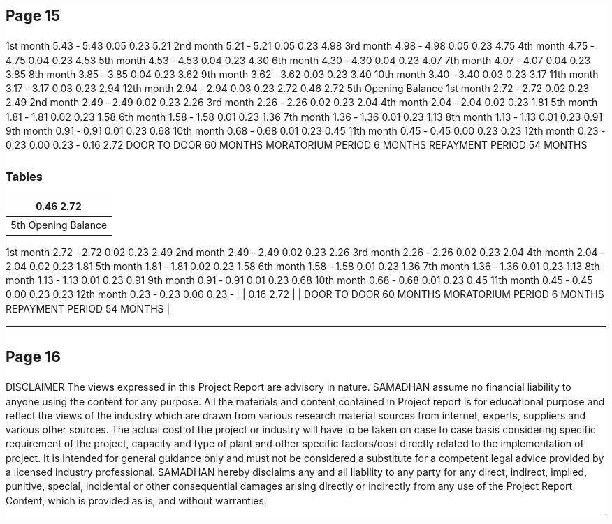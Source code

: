 
## Page 15

1st month 5.43 ‐ 5.43 0.05 0.23 5.21 2nd month 5.21 ‐ 5.21 0.05 0.23 4.98 3rd month 4.98 ‐ 4.98 0.05 0.23 4.75 4th month 4.75 ‐ 4.75 0.04 0.23 4.53 5th month 4.53 ‐ 4.53 0.04 0.23 4.30 6th month 4.30 ‐ 4.30 0.04 0.23 4.07 7th month 4.07 ‐ 4.07 0.04 0.23 3.85 8th month 3.85 ‐ 3.85 0.04 0.23 3.62 9th month 3.62 ‐ 3.62 0.03 0.23 3.40 10th month 3.40 ‐ 3.40 0.03 0.23 3.17 11th month 3.17 ‐ 3.17 0.03 0.23 2.94 12th month 2.94 ‐ 2.94 0.03 0.23 2.72 0.46 2.72 5th Opening Balance 1st month 2.72 ‐ 2.72 0.02 0.23 2.49 2nd month 2.49 ‐ 2.49 0.02 0.23 2.26 3rd month 2.26 ‐ 2.26 0.02 0.23 2.04 4th month 2.04 ‐ 2.04 0.02 0.23 1.81 5th month 1.81 ‐ 1.81 0.02 0.23 1.58 6th month 1.58 ‐ 1.58 0.01 0.23 1.36 7th month 1.36 ‐ 1.36 0.01 0.23 1.13 8th month 1.13 ‐ 1.13 0.01 0.23 0.91 9th month 0.91 ‐ 0.91 0.01 0.23 0.68 10th month 0.68 ‐ 0.68 0.01 0.23 0.45 11th month 0.45 ‐ 0.45 0.00 0.23 0.23 12th month 0.23 ‐ 0.23 0.00 0.23 ‐ 0.16 2.72 DOOR TO DOOR 60 MONTHS MORATORIUM PERIOD 6 MONTHS REPAYMENT PERIOD 54 MONTHS

### Tables

| 0.46 2.72 |
|---|
| 5th Opening Balance
1st month 2.72 ‐ 2.72 0.02 0.23 2.49
2nd month 2.49 ‐ 2.49 0.02 0.23 2.26
3rd month 2.26 ‐ 2.26 0.02 0.23 2.04
4th month 2.04 ‐ 2.04 0.02 0.23 1.81
5th month 1.81 ‐ 1.81 0.02 0.23 1.58
6th month 1.58 ‐ 1.58 0.01 0.23 1.36
7th month 1.36 ‐ 1.36 0.01 0.23 1.13
8th month 1.13 ‐ 1.13 0.01 0.23 0.91
9th month 0.91 ‐ 0.91 0.01 0.23 0.68
10th month 0.68 ‐ 0.68 0.01 0.23 0.45
11th month 0.45 ‐ 0.45 0.00 0.23 0.23
12th month 0.23 ‐ 0.23 0.00 0.23 ‐ |
| 0.16 2.72 |
| DOOR TO DOOR 60 MONTHS
MORATORIUM PERIOD 6 MONTHS
REPAYMENT PERIOD 54 MONTHS |

---

## Page 16

DISCLAIMER The views expressed in this Project Report are advisory in nature. SAMADHAN assume no financial liability to anyone using the content for any purpose. All the materials and content contained in Project report is for educational purpose and reflect the views of the industry which are drawn from various research material sources from internet, experts, suppliers and various other sources. The actual cost of the project or industry will have to be taken on case to case basis considering specific requirement of the project, capacity and type of plant and other specific factors/cost directly related to the implementation of project. It is intended for general guidance only and must not be considered a substitute for a competent legal advice provided by a licensed industry professional. SAMADHAN hereby disclaims any and all liability to any party for any direct, indirect, implied, punitive, special, incidental or other consequential damages arising directly or indirectly from any use of the Project Report Content, which is provided as is, and without warranties.

---
